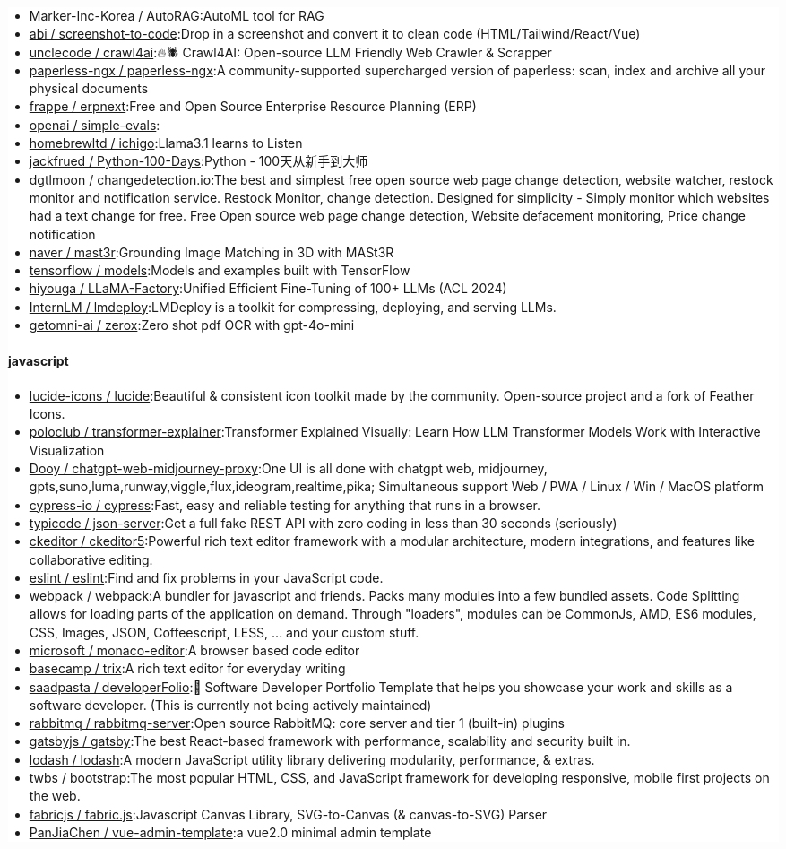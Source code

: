 * [Marker-Inc-Korea / AutoRAG](https://github.com/Marker-Inc-Korea/AutoRAG):AutoML tool for RAG
* [abi / screenshot-to-code](https://github.com/abi/screenshot-to-code):Drop in a screenshot and convert it to clean code (HTML/Tailwind/React/Vue)
* [unclecode / crawl4ai](https://github.com/unclecode/crawl4ai):🔥🕷️ Crawl4AI: Open-source LLM Friendly Web Crawler & Scrapper
* [paperless-ngx / paperless-ngx](https://github.com/paperless-ngx/paperless-ngx):A community-supported supercharged version of paperless: scan, index and archive all your physical documents
* [frappe / erpnext](https://github.com/frappe/erpnext):Free and Open Source Enterprise Resource Planning (ERP)
* [openai / simple-evals](https://github.com/openai/simple-evals):
* [homebrewltd / ichigo](https://github.com/homebrewltd/ichigo):Llama3.1 learns to Listen
* [jackfrued / Python-100-Days](https://github.com/jackfrued/Python-100-Days):Python - 100天从新手到大师
* [dgtlmoon / changedetection.io](https://github.com/dgtlmoon/changedetection.io):The best and simplest free open source web page change detection, website watcher, restock monitor and notification service. Restock Monitor, change detection. Designed for simplicity - Simply monitor which websites had a text change for free. Free Open source web page change detection, Website defacement monitoring, Price change notification
* [naver / mast3r](https://github.com/naver/mast3r):Grounding Image Matching in 3D with MASt3R
* [tensorflow / models](https://github.com/tensorflow/models):Models and examples built with TensorFlow
* [hiyouga / LLaMA-Factory](https://github.com/hiyouga/LLaMA-Factory):Unified Efficient Fine-Tuning of 100+ LLMs (ACL 2024)
* [InternLM / lmdeploy](https://github.com/InternLM/lmdeploy):LMDeploy is a toolkit for compressing, deploying, and serving LLMs.
* [getomni-ai / zerox](https://github.com/getomni-ai/zerox):Zero shot pdf OCR with gpt-4o-mini

#### javascript
* [lucide-icons / lucide](https://github.com/lucide-icons/lucide):Beautiful & consistent icon toolkit made by the community. Open-source project and a fork of Feather Icons.
* [poloclub / transformer-explainer](https://github.com/poloclub/transformer-explainer):Transformer Explained Visually: Learn How LLM Transformer Models Work with Interactive Visualization
* [Dooy / chatgpt-web-midjourney-proxy](https://github.com/Dooy/chatgpt-web-midjourney-proxy):One UI is all done with chatgpt web, midjourney, gpts,suno,luma,runway,viggle,flux,ideogram,realtime,pika; Simultaneous support Web / PWA / Linux / Win / MacOS platform
* [cypress-io / cypress](https://github.com/cypress-io/cypress):Fast, easy and reliable testing for anything that runs in a browser.
* [typicode / json-server](https://github.com/typicode/json-server):Get a full fake REST API with zero coding in less than 30 seconds (seriously)
* [ckeditor / ckeditor5](https://github.com/ckeditor/ckeditor5):Powerful rich text editor framework with a modular architecture, modern integrations, and features like collaborative editing.
* [eslint / eslint](https://github.com/eslint/eslint):Find and fix problems in your JavaScript code.
* [webpack / webpack](https://github.com/webpack/webpack):A bundler for javascript and friends. Packs many modules into a few bundled assets. Code Splitting allows for loading parts of the application on demand. Through "loaders", modules can be CommonJs, AMD, ES6 modules, CSS, Images, JSON, Coffeescript, LESS, ... and your custom stuff.
* [microsoft / monaco-editor](https://github.com/microsoft/monaco-editor):A browser based code editor
* [basecamp / trix](https://github.com/basecamp/trix):A rich text editor for everyday writing
* [saadpasta / developerFolio](https://github.com/saadpasta/developerFolio):🚀 Software Developer Portfolio Template that helps you showcase your work and skills as a software developer. (This is currently not being actively maintained)
* [rabbitmq / rabbitmq-server](https://github.com/rabbitmq/rabbitmq-server):Open source RabbitMQ: core server and tier 1 (built-in) plugins
* [gatsbyjs / gatsby](https://github.com/gatsbyjs/gatsby):The best React-based framework with performance, scalability and security built in.
* [lodash / lodash](https://github.com/lodash/lodash):A modern JavaScript utility library delivering modularity, performance, & extras.
* [twbs / bootstrap](https://github.com/twbs/bootstrap):The most popular HTML, CSS, and JavaScript framework for developing responsive, mobile first projects on the web.
* [fabricjs / fabric.js](https://github.com/fabricjs/fabric.js):Javascript Canvas Library, SVG-to-Canvas (& canvas-to-SVG) Parser
* [PanJiaChen / vue-admin-template](https://github.com/PanJiaChen/vue-admin-template):a vue2.0 minimal admin template
